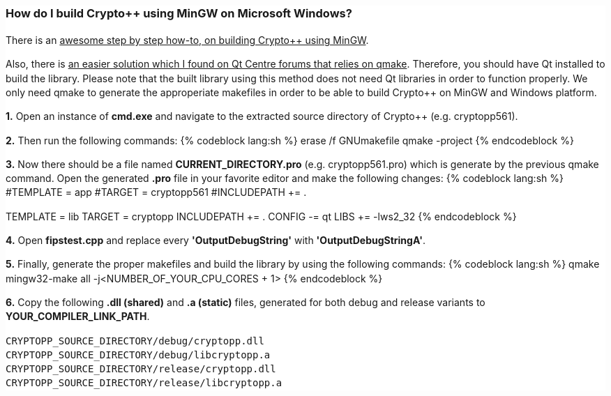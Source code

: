 ### How do I build Crypto++ using MinGW on Microsoft Windows? ###

There is an [awesome step by step how-to, on building Crypto++ using MinGW](https://sites.google.com/site/ievgensychov/cryptopp).

Also, there is [an easier solution which I found on Qt Centre forums that relies on qmake](http://www.qtcentre.org/threads/28809-Compiling-amp-using-Crypto-with-mingw-version-of-Qt). Therefore, you should have Qt installed to build the library. Please note that the built library using this method does not need Qt libraries in order to function properly. We only need qmake to generate the approperiate makefiles in order to be able to build Crypto++ on MinGW and Windows platform.

**1.** Open an instance of __cmd.exe__ and navigate to the extracted source directory of Crypto++ (e.g. cryptopp561).

**2.** Then run the following commands:
{% codeblock lang:sh %}
erase /f GNUmakefile
qmake -project
{% endcodeblock %}

**3.** Now there should be a file named __CURRENT_DIRECTORY.pro__ (e.g. cryptopp561.pro) which is generate by the previous qmake command. Open the generated __.pro__ file in your favorite editor and make the following changes:
{% codeblock lang:sh %}
#TEMPLATE = app
#TARGET = cryptopp561
#INCLUDEPATH += .

TEMPLATE = lib
TARGET = cryptopp
INCLUDEPATH += .
CONFIG -= qt
LIBS += -lws2_32
{% endcodeblock %}

**4.** Open __fipstest.cpp__ and replace every __'OutputDebugString'__ with __'OutputDebugStringA'__.

**5.** Finally, generate the proper makefiles and build the library by using the following commands:
{% codeblock lang:sh %}
qmake
mingw32-make all -j<NUMBER_OF_YOUR_CPU_CORES + 1>
{% endcodeblock %}

**6.** Copy the following __.dll (shared)__ and __.a (static)__ files, generated for both debug and release variants to __YOUR_COMPILER_LINK_PATH__.
<pre>
CRYPTOPP_SOURCE_DIRECTORY/debug/cryptopp.dll
CRYPTOPP_SOURCE_DIRECTORY/debug/libcryptopp.a
CRYPTOPP_SOURCE_DIRECTORY/release/cryptopp.dll
CRYPTOPP_SOURCE_DIRECTORY/release/libcryptopp.a
</pre>

